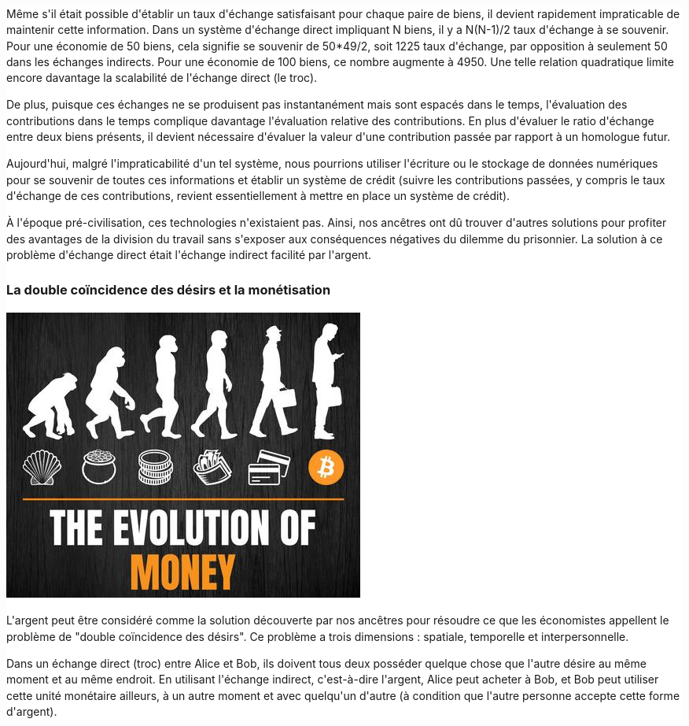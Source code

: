 Même s'il était possible d'établir un taux d'échange satisfaisant pour chaque paire de biens, il devient rapidement impraticable de maintenir cette information. Dans un système d'échange direct impliquant N biens, il y a N(N-1)/2 taux d'échange à se souvenir. Pour une économie de 50 biens, cela signifie se souvenir de 50*49/2, soit 1225 taux d'échange, par opposition à seulement 50 dans les échanges indirects. Pour une économie de 100 biens, ce nombre augmente à 4950. Une telle relation quadratique limite encore davantage la scalabilité de l'échange direct (le troc).

De plus, puisque ces échanges ne se produisent pas instantanément mais sont espacés dans le temps, l'évaluation des contributions dans le temps complique davantage l'évaluation relative des contributions. En plus d'évaluer le ratio d'échange entre deux biens présents, il devient nécessaire d'évaluer la valeur d'une contribution passée par rapport à un homologue futur.

Aujourd'hui, malgré l'impraticabilité d'un tel système, nous pourrions utiliser l'écriture ou le stockage de données numériques pour se souvenir de toutes ces informations et établir un système de crédit (suivre les contributions passées, y compris le taux d'échange de ces contributions, revient essentiellement à mettre en place un système de crédit).

À l'époque pré-civilisation, ces technologies n'existaient pas. Ainsi, nos ancêtres ont dû trouver d'autres solutions pour profiter des avantages de la division du travail sans s'exposer aux conséquences négatives du dilemme du prisonnier. La solution à ce problème d'échange direct était l'échange indirect facilité par l'argent.

### La double coïncidence des désirs et la monétisation

![image](assets/Image/18.jpeg)

L'argent peut être considéré comme la solution découverte par nos ancêtres pour résoudre ce que les économistes appellent le problème de "double coïncidence des désirs". Ce problème a trois dimensions : spatiale, temporelle et interpersonnelle.

Dans un échange direct (troc) entre Alice et Bob, ils doivent tous deux posséder quelque chose que l'autre désire au même moment et au même endroit. En utilisant l'échange indirect, c'est-à-dire l'argent, Alice peut acheter à Bob, et Bob peut utiliser cette unité monétaire ailleurs, à un autre moment et avec quelqu'un d'autre (à condition que l'autre personne accepte cette forme d'argent).
